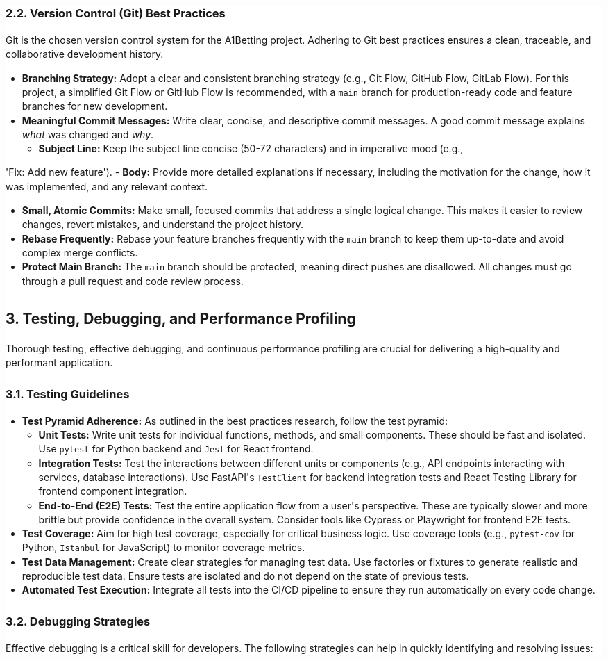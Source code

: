 ### 2.2. Version Control (Git) Best Practices

Git is the chosen version control system for the A1Betting project. Adhering to Git best practices ensures a clean, traceable, and collaborative development history.

-   **Branching Strategy:** Adopt a clear and consistent branching strategy (e.g., Git Flow, GitHub Flow, GitLab Flow). For this project, a simplified Git Flow or GitHub Flow is recommended, with a `main` branch for production-ready code and feature branches for new development.
-   **Meaningful Commit Messages:** Write clear, concise, and descriptive commit messages. A good commit message explains *what* was changed and *why*.
    -   **Subject Line:** Keep the subject line concise (50-72 characters) and in imperative mood (e.g., 


 'Fix: Add new feature').
    -   **Body:** Provide more detailed explanations if necessary, including the motivation for the change, how it was implemented, and any relevant context.
-   **Small, Atomic Commits:** Make small, focused commits that address a single logical change. This makes it easier to review changes, revert mistakes, and understand the project history.
-   **Rebase Frequently:** Rebase your feature branches frequently with the `main` branch to keep them up-to-date and avoid complex merge conflicts.
-   **Protect Main Branch:** The `main` branch should be protected, meaning direct pushes are disallowed. All changes must go through a pull request and code review process.

## 3. Testing, Debugging, and Performance Profiling

Thorough testing, effective debugging, and continuous performance profiling are crucial for delivering a high-quality and performant application.

### 3.1. Testing Guidelines

-   **Test Pyramid Adherence:** As outlined in the best practices research, follow the test pyramid:
    -   **Unit Tests:** Write unit tests for individual functions, methods, and small components. These should be fast and isolated. Use `pytest` for Python backend and `Jest` for React frontend.
    -   **Integration Tests:** Test the interactions between different units or components (e.g., API endpoints interacting with services, database interactions). Use FastAPI's `TestClient` for backend integration tests and React Testing Library for frontend component integration.
    -   **End-to-End (E2E) Tests:** Test the entire application flow from a user's perspective. These are typically slower and more brittle but provide confidence in the overall system. Consider tools like Cypress or Playwright for frontend E2E tests.
-   **Test Coverage:** Aim for high test coverage, especially for critical business logic. Use coverage tools (e.g., `pytest-cov` for Python, `Istanbul` for JavaScript) to monitor coverage metrics.
-   **Test Data Management:** Create clear strategies for managing test data. Use factories or fixtures to generate realistic and reproducible test data. Ensure tests are isolated and do not depend on the state of previous tests.
-   **Automated Test Execution:** Integrate all tests into the CI/CD pipeline to ensure they run automatically on every code change.

### 3.2. Debugging Strategies

Effective debugging is a critical skill for developers. The following strategies can help in quickly identifying and resolving issues:
